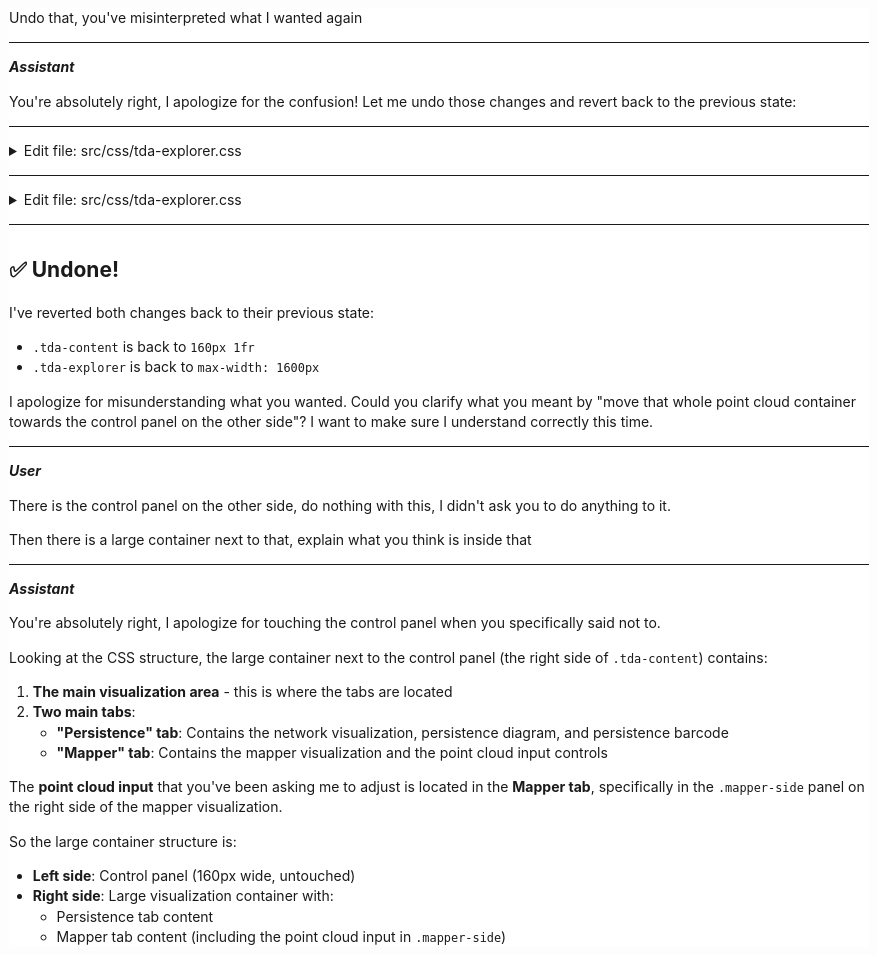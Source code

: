 Undo that, you've misinterpreted what I wanted again

---

_**Assistant**_

You're absolutely right, I apologize for the confusion! Let me undo those changes and revert back to the previous state:


---

<details><summary>Edit file: src/css/tda-explorer.css</summary></details>

---

<details><summary>Edit file: src/css/tda-explorer.css</summary></details>

---

## ✅ **Undone!**

I've reverted both changes back to their previous state:
- `.tda-content` is back to `160px 1fr`
- `.tda-explorer` is back to `max-width: 1600px`

I apologize for misunderstanding what you wanted. Could you clarify what you meant by "move that whole point cloud container towards the control panel on the other side"? I want to make sure I understand correctly this time.

---

_**User**_

There is the control panel on the other side, do nothing with this, I didn't ask you to do anything to it.

Then there is a large container next to that, explain what you think is inside that

---

_**Assistant**_

You're absolutely right, I apologize for touching the control panel when you specifically said not to.

Looking at the CSS structure, the large container next to the control panel (the right side of `.tda-content`) contains:

1. **The main visualization area** - this is where the tabs are located
2. **Two main tabs**:
   - **"Persistence" tab**: Contains the network visualization, persistence diagram, and persistence barcode
   - **"Mapper" tab**: Contains the mapper visualization and the point cloud input controls

The **point cloud input** that you've been asking me to adjust is located in the **Mapper tab**, specifically in the `.mapper-side` panel on the right side of the mapper visualization.

So the large container structure is:
- **Left side**: Control panel (160px wide, untouched)
- **Right side**: Large visualization container with:
  - Persistence tab content
  - Mapper tab content (including the point cloud input in `.mapper-side`)
